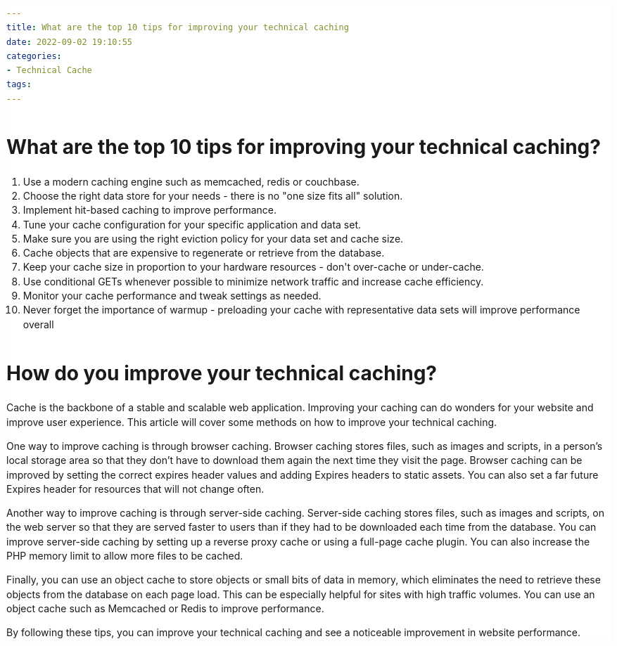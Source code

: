 ```yaml
---
title: What are the top 10 tips for improving your technical caching
date: 2022-09-02 19:10:55
categories:
- Technical Cache
tags:
---
```



#  What are the top 10 tips for improving your technical caching?

1. Use a modern caching engine such as memcached, redis or couchbase.
2. Choose the right data store for your needs - there is no "one size fits all" solution.
3. Implement hit-based caching to improve performance.
4. Tune your cache configuration for your specific application and data set.
5. Make sure you are using the right eviction policy for your data set and cache size.
6. Cache objects that are expensive to regenerate or retrieve from the database.
7. Keep your cache size in proportion to your hardware resources - don't over-cache or under-cache.
8. Use conditional GETs whenever possible to minimize network traffic and increase cache efficiency.
9. Monitor your cache performance and tweak settings as needed.
10. Never forget the importance of warmup - preloading your cache with representative data sets will improve performance overall

#  How do you improve your technical caching?

Cache is the backbone of a stable and scalable web application. Improving your caching can do wonders for your website and improve user experience. This article will cover some methods on how to improve your technical caching. 

One way to improve caching is through browser caching. Browser caching stores files, such as images and scripts, in a person’s local storage area so that they don’t have to download them again the next time they visit the page. Browser caching can be improved by setting the correct expires header values and adding Expires headers to static assets. You can also set a far future Expires header for resources that will not change often.

Another way to improve caching is through server-side caching. Server-side caching stores files, such as images and scripts, on the web server so that they are served faster to users than if they had to be downloaded each time from the database. You can improve server-side caching by setting up a reverse proxy cache or using a full-page cache plugin. You can also increase the PHP memory limit to allow more files to be cached.

Finally, you can use an object cache to store objects or small bits of data in memory, which eliminates the need to retrieve these objects from the database on each page load. This can be especially helpful for sites with high traffic volumes. You can use an object cache such as Memcached or Redis to improve performance.

By following these tips, you can improve your technical caching and see a noticeable improvement in website performance.
